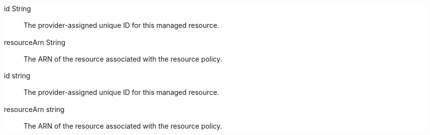 <div>
<pulumi-choosable type="language" values="java">
<dl class="resources-properties"><dt class="property-"
            title="">
        <span id="id_java">
<a data-swiftype-name="resource-property" data-swiftype-type="text" href="#id_java" style="color: inherit; text-decoration: inherit;">id</a>
</span>
        <span class="property-indicator"></span>
        <span class="property-type">String</span>
    </dt>
    <dd><p>The provider-assigned unique ID for this managed resource.</p>
</dd><dt class="property-"
            title="">
        <span id="resourcearn_java">
<a data-swiftype-name="resource-property" data-swiftype-type="text" href="#resourcearn_java" style="color: inherit; text-decoration: inherit;">resource<wbr>Arn</a>
</span>
        <span class="property-indicator"></span>
        <span class="property-type">String</span>
    </dt>
    <dd><p>The ARN of the resource associated with the resource policy.</p>
</dd></dl>
</pulumi-choosable>
</div>

<div>
<pulumi-choosable type="language" values="javascript,typescript">
<dl class="resources-properties"><dt class="property-"
            title="">
        <span id="id_nodejs">
<a data-swiftype-name="resource-property" data-swiftype-type="text" href="#id_nodejs" style="color: inherit; text-decoration: inherit;">id</a>
</span>
        <span class="property-indicator"></span>
        <span class="property-type">string</span>
    </dt>
    <dd><p>The provider-assigned unique ID for this managed resource.</p>
</dd><dt class="property-"
            title="">
        <span id="resourcearn_nodejs">
<a data-swiftype-name="resource-property" data-swiftype-type="text" href="#resourcearn_nodejs" style="color: inherit; text-decoration: inherit;">resource<wbr>Arn</a>
</span>
        <span class="property-indicator"></span>
        <span class="property-type">string</span>
    </dt>
    <dd><p>The ARN of the resource associated with the resource policy.</p>
</dd></dl>
</pulumi-choosable>
</div>
